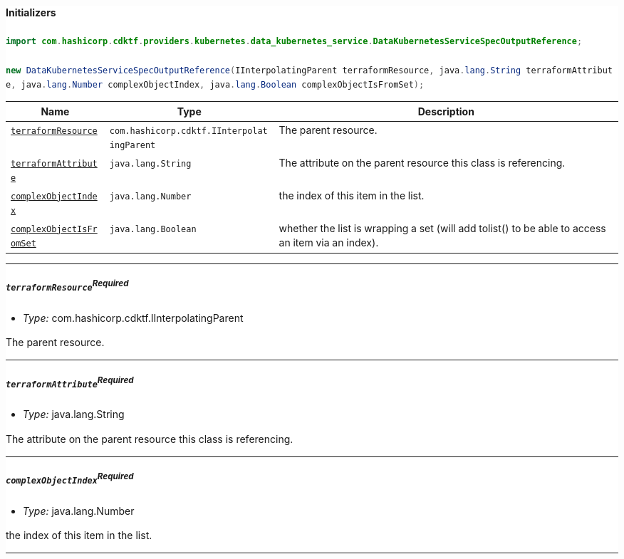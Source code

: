 #### Initializers <a name="Initializers" id="@cdktf/provider-kubernetes.dataKubernetesService.DataKubernetesServiceSpecOutputReference.Initializer"></a>

```java
import com.hashicorp.cdktf.providers.kubernetes.data_kubernetes_service.DataKubernetesServiceSpecOutputReference;

new DataKubernetesServiceSpecOutputReference(IInterpolatingParent terraformResource, java.lang.String terraformAttribute, java.lang.Number complexObjectIndex, java.lang.Boolean complexObjectIsFromSet);
```

| **Name** | **Type** | **Description** |
| --- | --- | --- |
| <code><a href="#@cdktf/provider-kubernetes.dataKubernetesService.DataKubernetesServiceSpecOutputReference.Initializer.parameter.terraformResource">terraformResource</a></code> | <code>com.hashicorp.cdktf.IInterpolatingParent</code> | The parent resource. |
| <code><a href="#@cdktf/provider-kubernetes.dataKubernetesService.DataKubernetesServiceSpecOutputReference.Initializer.parameter.terraformAttribute">terraformAttribute</a></code> | <code>java.lang.String</code> | The attribute on the parent resource this class is referencing. |
| <code><a href="#@cdktf/provider-kubernetes.dataKubernetesService.DataKubernetesServiceSpecOutputReference.Initializer.parameter.complexObjectIndex">complexObjectIndex</a></code> | <code>java.lang.Number</code> | the index of this item in the list. |
| <code><a href="#@cdktf/provider-kubernetes.dataKubernetesService.DataKubernetesServiceSpecOutputReference.Initializer.parameter.complexObjectIsFromSet">complexObjectIsFromSet</a></code> | <code>java.lang.Boolean</code> | whether the list is wrapping a set (will add tolist() to be able to access an item via an index). |

---

##### `terraformResource`<sup>Required</sup> <a name="terraformResource" id="@cdktf/provider-kubernetes.dataKubernetesService.DataKubernetesServiceSpecOutputReference.Initializer.parameter.terraformResource"></a>

- *Type:* com.hashicorp.cdktf.IInterpolatingParent

The parent resource.

---

##### `terraformAttribute`<sup>Required</sup> <a name="terraformAttribute" id="@cdktf/provider-kubernetes.dataKubernetesService.DataKubernetesServiceSpecOutputReference.Initializer.parameter.terraformAttribute"></a>

- *Type:* java.lang.String

The attribute on the parent resource this class is referencing.

---

##### `complexObjectIndex`<sup>Required</sup> <a name="complexObjectIndex" id="@cdktf/provider-kubernetes.dataKubernetesService.DataKubernetesServiceSpecOutputReference.Initializer.parameter.complexObjectIndex"></a>

- *Type:* java.lang.Number

the index of this item in the list.

---
